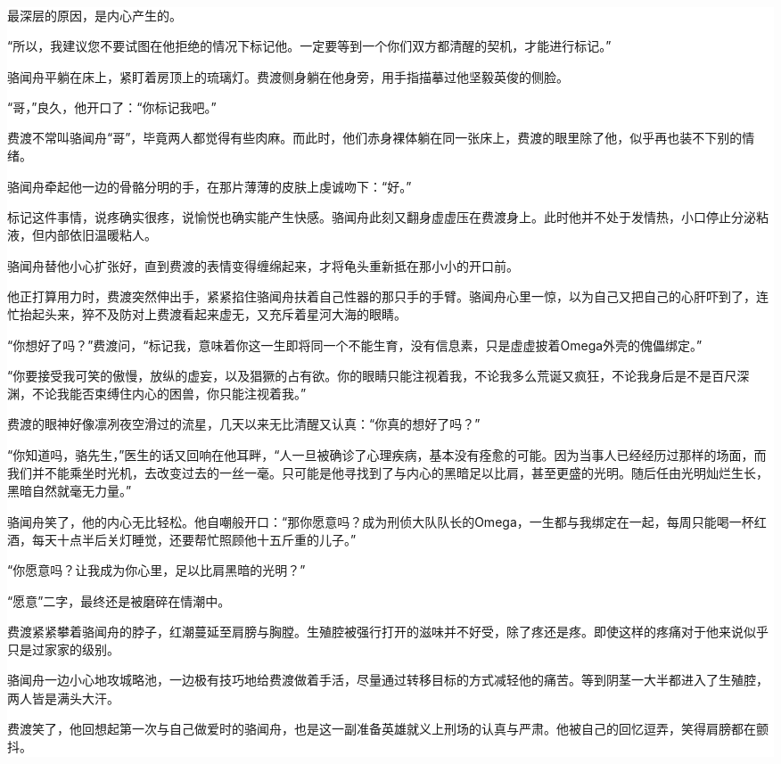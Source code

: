 

最深层的原因，是内心产生的。



“所以，我建议您不要试图在他拒绝的情况下标记他。一定要等到一个你们双方都清醒的契机，才能进行标记。”



骆闻舟平躺在床上，紧盯着房顶上的琉璃灯。费渡侧身躺在他身旁，用手指描摹过他坚毅英俊的侧脸。



“哥，”良久，他开口了：“你标记我吧。”



费渡不常叫骆闻舟“哥”，毕竟两人都觉得有些肉麻。而此时，他们赤身裸体躺在同一张床上，费渡的眼里除了他，似乎再也装不下别的情绪。



骆闻舟牵起他一边的骨骼分明的手，在那片薄薄的皮肤上虔诚吻下：“好。”



标记这件事情，说疼确实很疼，说愉悦也确实能产生快感。骆闻舟此刻又翻身虚虚压在费渡身上。此时他并不处于发情热，小口停止分泌粘液，但内部依旧温暖粘人。



骆闻舟替他小心扩张好，直到费渡的表情变得缠绵起来，才将龟头重新抵在那小小的开口前。



他正打算用力时，费渡突然伸出手，紧紧掐住骆闻舟扶着自己性器的那只手的手臂。骆闻舟心里一惊，以为自己又把自己的心肝吓到了，连忙抬起头来，猝不及防对上费渡看起来虚无，又充斥着星河大海的眼睛。



“你想好了吗？”费渡问，“标记我，意味着你这一生即将同一个不能生育，没有信息素，只是虚虚披着Omega外壳的傀儡绑定。”



“你要接受我可笑的傲慢，放纵的虚妄，以及猖獗的占有欲。你的眼睛只能注视着我，不论我多么荒诞又疯狂，不论我身后是不是百尺深渊，不论我能否束缚住内心的困兽，你只能注视着我。”



费渡的眼神好像凛冽夜空滑过的流星，几天以来无比清醒又认真：“你真的想好了吗？”



“你知道吗，骆先生，”医生的话又回响在他耳畔，“人一旦被确诊了心理疾病，基本没有痊愈的可能。因为当事人已经经历过那样的场面，而我们并不能乘坐时光机，去改变过去的一丝一毫。只可能是他寻找到了与内心的黑暗足以比肩，甚至更盛的光明。随后任由光明灿烂生长，黑暗自然就毫无力量。”



骆闻舟笑了，他的内心无比轻松。他自嘲般开口：“那你愿意吗？成为刑侦大队队长的Omega，一生都与我绑定在一起，每周只能喝一杯红酒，每天十点半后关灯睡觉，还要帮忙照顾他十五斤重的儿子。”



“你愿意吗？让我成为你心里，足以比肩黑暗的光明？”



“愿意”二字，最终还是被磨碎在情潮中。



费渡紧紧攀着骆闻舟的脖子，红潮蔓延至肩膀与胸膛。生殖腔被强行打开的滋味并不好受，除了疼还是疼。即使这样的疼痛对于他来说似乎只是过家家的级别。



骆闻舟一边小心地攻城略池，一边极有技巧地给费渡做着手活，尽量通过转移目标的方式减轻他的痛苦。等到阴茎一大半都进入了生殖腔，两人皆是满头大汗。



费渡笑了，他回想起第一次与自己做爱时的骆闻舟，也是这一副准备英雄就义上刑场的认真与严肃。他被自己的回忆逗弄，笑得肩膀都在颤抖。
